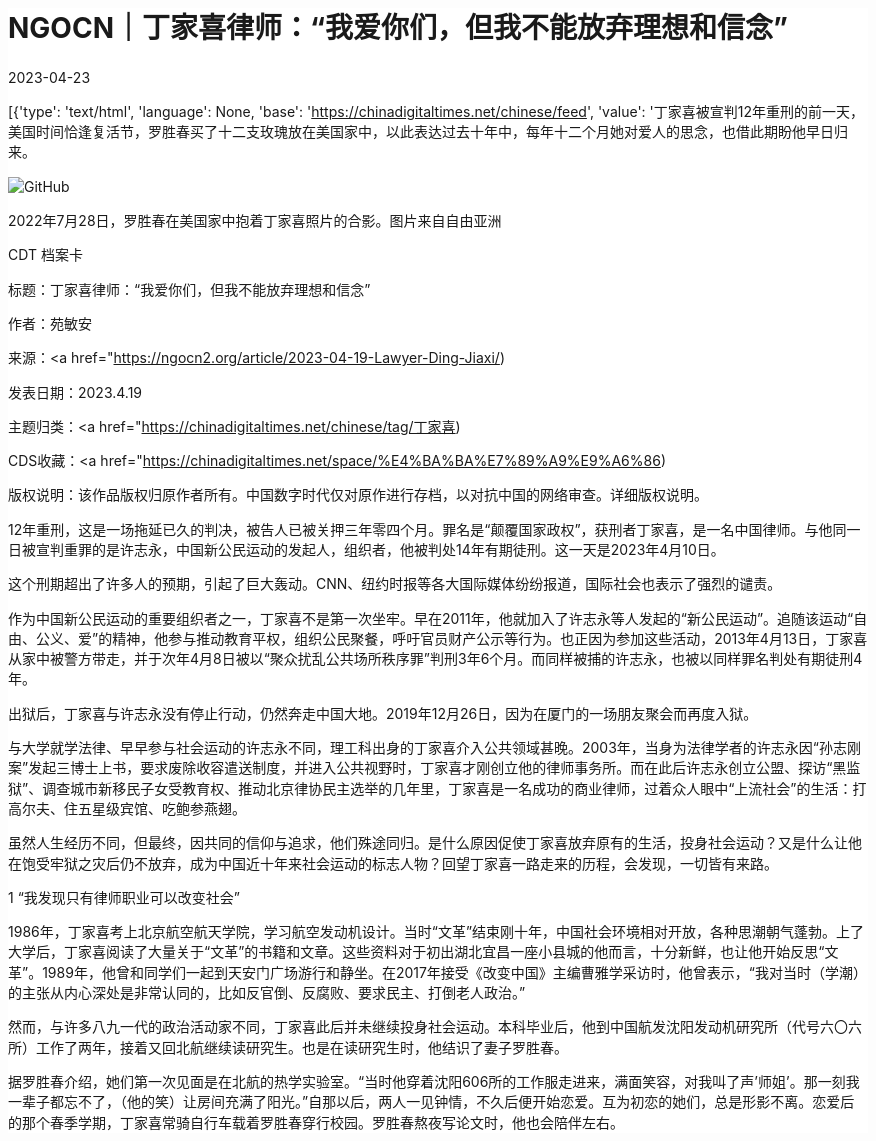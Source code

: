 # NGOCN｜丁家喜律师：“我爱你们，但我不能放弃理想和信念”

2023-04-23

[{'type': 'text/html', 'language': None, 'base': 'https://chinadigitaltimes.net/chinese/feed', 'value': '丁家喜被宣判12年重刑的前一天，美国时间恰逢复活节，罗胜春买了十二支玫瑰放在美国家中，以此表达过去十年中，每年十二个月她对爱人的思念，也借此期盼他早日归来。

![GitHub](https://chinadigitaltimes.net/chinese/files/2023/04/post-695205-6444ad8c6c2d2.)

2022年7月28日，罗胜春在美国家中抱着丁家喜照片的合影。图片来自自由亚洲



CDT 档案卡

标题：丁家喜律师：“我爱你们，但我不能放弃理想和信念”

作者：苑敏安

来源：<a href="https://ngocn2.org/article/2023-04-19-Lawyer-Ding-Jiaxi/)

发表日期：2023.4.19

主题归类：<a href="https://chinadigitaltimes.net/chinese/tag/丁家喜)

CDS收藏：<a href="https://chinadigitaltimes.net/space/%E4%BA%BA%E7%89%A9%E9%A6%86)

版权说明：该作品版权归原作者所有。中国数字时代仅对原作进行存档，以对抗中国的网络审查。详细版权说明。





12年重刑，这是一场拖延已久的判决，被告人已被关押三年零四个月。罪名是“颠覆国家政权”，获刑者丁家喜，是一名中国律师。与他同一日被宣判重罪的是许志永，中国新公民运动的发起人，组织者，他被判处14年有期徒刑。这一天是2023年4月10日。

这个刑期超出了许多人的预期，引起了巨大轰动。CNN、纽约时报等各大国际媒体纷纷报道，国际社会也表示了强烈的谴责。

作为中国新公民运动的重要组织者之一，丁家喜不是第一次坐牢。早在2011年，他就加入了许志永等人发起的“新公民运动”。追随该运动“自由、公义、爱”的精神，他参与推动教育平权，组织公民聚餐，呼吁官员财产公示等行为。也正因为参加这些活动，2013年4月13日，丁家喜从家中被警方带走，并于次年4月8日被以“聚众扰乱公共场所秩序罪”判刑3年6个月。而同样被捕的许志永，也被以同样罪名判处有期徒刑4年。

出狱后，丁家喜与许志永没有停止行动，仍然奔走中国大地。2019年12月26日，因为在厦门的一场朋友聚会而再度入狱。

与大学就学法律、早早参与社会运动的许志永不同，理工科出身的丁家喜介入公共领域甚晚。2003年，当身为法律学者的许志永因“孙志刚案”发起三博士上书，要求废除收容遣送制度，并进入公共视野时，丁家喜才刚创立他的律师事务所。而在此后许志永创立公盟、探访“黑监狱”、调查城市新移民子女受教育权、推动北京律协民主选举的几年里，丁家喜是一名成功的商业律师，过着众人眼中“上流社会”的生活：打高尔夫、住五星级宾馆、吃鲍参燕翅。

虽然人生经历不同，但最终，因共同的信仰与追求，他们殊途同归。是什么原因促使丁家喜放弃原有的生活，投身社会运动？又是什么让他在饱受牢狱之灾后仍不放弃，成为中国近十年来社会运动的标志人物？回望丁家喜一路走来的历程，会发现，一切皆有来路。

1 “我发现只有律师职业可以改变社会”

1986年，丁家喜考上北京航空航天学院，学习航空发动机设计。当时“文革”结束刚十年，中国社会环境相对开放，各种思潮朝气蓬勃。上了大学后，丁家喜阅读了大量关于“文革”的书籍和文章。这些资料对于初出湖北宜昌一座小县城的他而言，十分新鲜，也让他开始反思“文革”。1989年，他曾和同学们一起到天安门广场游行和静坐。在2017年接受《改变中国》主编曹雅学采访时，他曾表示，“我对当时（学潮）的主张从内心深处是非常认同的，比如反官倒、反腐败、要求民主、打倒老人政治。”

然而，与许多八九一代的政治活动家不同，丁家喜此后并未继续投身社会运动。本科毕业后，他到中国航发沈阳发动机研究所（代号六〇六所）工作了两年，接着又回北航继续读研究生。也是在读研究生时，他结识了妻子罗胜春。

据罗胜春介绍，她们第一次见面是在北航的热学实验室。“当时他穿着沈阳606所的工作服走进来，满面笑容，对我叫了声’师姐’。那一刻我一辈子都忘不了，（他的笑）让房间充满了阳光。”自那以后，两人一见钟情，不久后便开始恋爱。互为初恋的她们，总是形影不离。恋爱后的那个春季学期，丁家喜常骑自行车载着罗胜春穿行校园。罗胜春熬夜写论文时，他也会陪伴左右。
